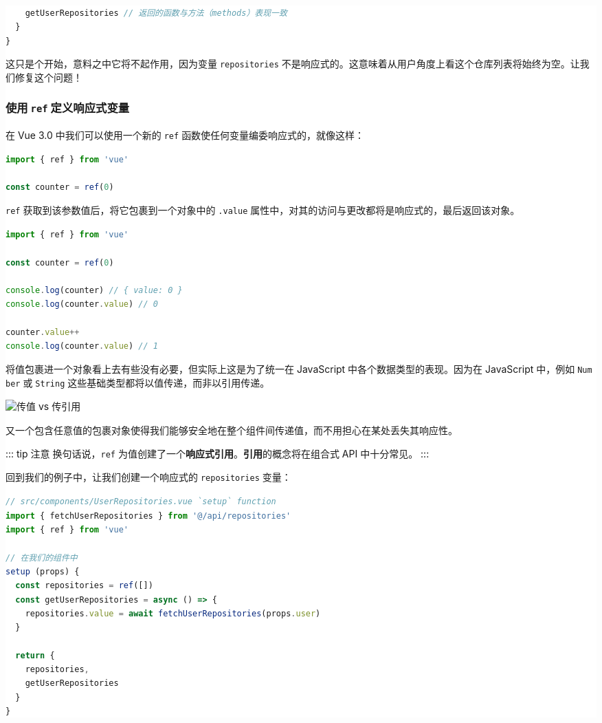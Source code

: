 ```js
    getUserRepositories // 返回的函数与方法（methods）表现一致
  }
}
```

这只是个开始，意料之中它将不起作用，因为变量 `repositories` 不是响应式的。这意味着从用户角度上看这个仓库列表将始终为空。让我们修复这个问题！

### 使用 `ref` 定义响应式变量

在 Vue 3.0 中我们可以使用一个新的 `ref` 函数使任何变量编委响应式的，就像这样：

```js
import { ref } from 'vue'

const counter = ref(0)
```

`ref` 获取到该参数值后，将它包裹到一个对象中的 `.value` 属性中，对其的访问与更改都将是响应式的，最后返回该对象。

```js
import { ref } from 'vue'

const counter = ref(0)

console.log(counter) // { value: 0 }
console.log(counter.value) // 0

counter.value++
console.log(counter.value) // 1
```

将值包裹进一个对象看上去有些没有必要，但实际上这是为了统一在 JavaScript 中各个数据类型的表现。因为在 JavaScript 中，例如 `Number` 或 `String` 这些基础类型都将以值传递，而非以引用传递。

![传值 vs 传引用](https://blog.penjee.com/wp-content/uploads/2015/02/pass-by-reference-vs-pass-by-value-animation.gif)

又一个包含任意值的包裹对象使得我们能够安全地在整个组件间传递值，而不用担心在某处丢失其响应性。

::: tip 注意
换句话说，`ref` 为值创建了一个**响应式引用**。**引用**的概念将在组合式 API 中十分常见。
:::

回到我们的例子中，让我们创建一个响应式的 `repositories` 变量：

```js
// src/components/UserRepositories.vue `setup` function
import { fetchUserRepositories } from '@/api/repositories'
import { ref } from 'vue'

// 在我们的组件中
setup (props) {
  const repositories = ref([])
  const getUserRepositories = async () => {
    repositories.value = await fetchUserRepositories(props.user)
  }

  return {
    repositories,
    getUserRepositories
  }
}
```
